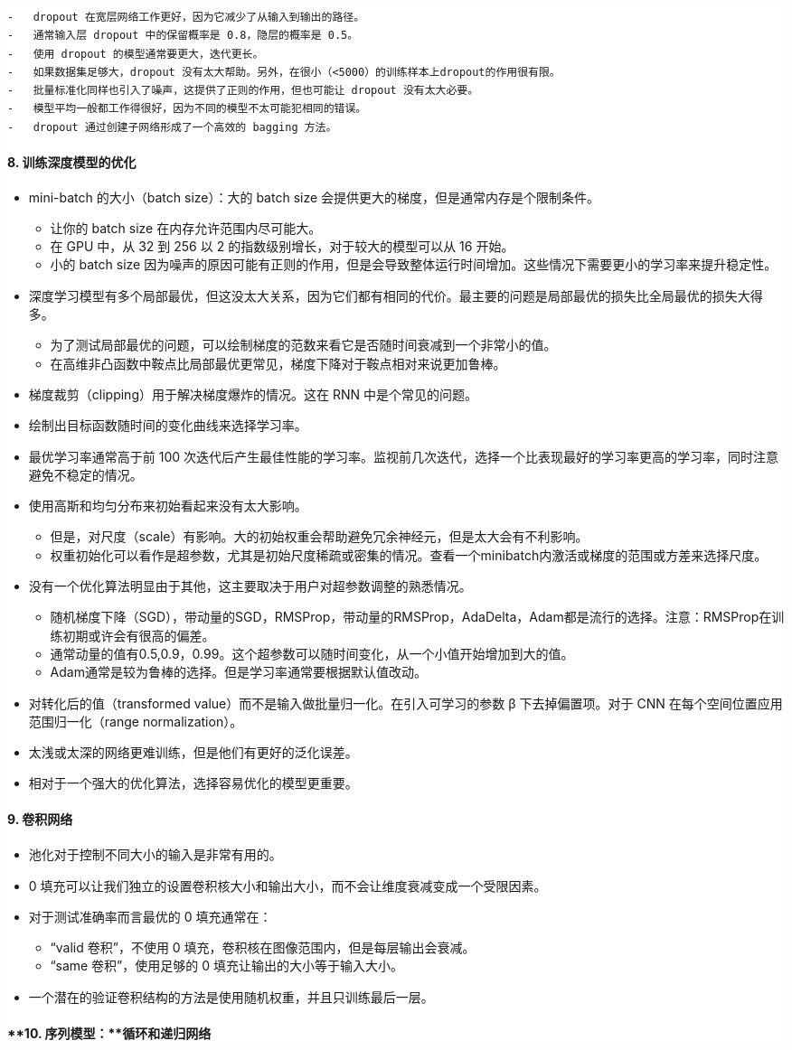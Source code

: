     -   dropout 在宽层网络工作更好，因为它减少了从输入到输出的路径。
    -   通常输入层 dropout 中的保留概率是 0.8，隐层的概率是 0.5。
    -   使用 dropout 的模型通常要更大，迭代更长。
    -   如果数据集足够大，dropout 没有太大帮助。另外，在很小（<5000）的训练样本上dropout的作用很有限。
    -   批量标准化同样也引入了噪声，这提供了正则的作用，但也可能让 dropout 没有太大必要。
    -   模型平均一般都工作得很好，因为不同的模型不太可能犯相同的错误。
    -   dropout 通过创建子网络形成了一个高效的 bagging 方法。

#### **8. 训练深度模型的优化**

-   mini-batch 的大小（batch size）：大的 batch size 会提供更大的梯度，但是通常内存是个限制条件。

    -   让你的 batch size 在内存允许范围内尽可能大。
    -   在 GPU 中，从 32 到 256 以 2 的指数级别增长，对于较大的模型可以从 16 开始。
    -   小的 batch size 因为噪声的原因可能有正则的作用，但是会导致整体运行时间增加。这些情况下需要更小的学习率来提升稳定性。

-   深度学习模型有多个局部最优，但这没太大关系，因为它们都有相同的代价。最主要的问题是局部最优的损失比全局最优的损失大得多。

    -   为了测试局部最优的问题，可以绘制梯度的范数来看它是否随时间衰减到一个非常小的值。
    -   在高维非凸函数中鞍点比局部最优更常见，梯度下降对于鞍点相对来说更加鲁棒。

-   梯度裁剪（clipping）用于解决梯度爆炸的情况。这在 RNN 中是个常见的问题。

-   绘制出目标函数随时间的变化曲线来选择学习率。

-   最优学习率通常高于前 100 次迭代后产生最佳性能的学习率。监视前几次迭代，选择一个比表现最好的学习率更高的学习率，同时注意避免不稳定的情况。

-   使用高斯和均匀分布来初始看起来没有太大影响。

    -   但是，对尺度（scale）有影响。大的初始权重会帮助避免冗余神经元，但是太大会有不利影响。
    -   权重初始化可以看作是超参数，尤其是初始尺度稀疏或密集的情况。查看一个minibatch内激活或梯度的范围或方差来选择尺度。

-   没有一个优化算法明显由于其他，这主要取决于用户对超参数调整的熟悉情况。

    -   随机梯度下降（SGD），带动量的SGD，RMSProp，带动量的RMSProp，AdaDelta，Adam都是流行的选择。注意：RMSProp在训练初期或许会有很高的偏差。
    -   通常动量的值有0.5,0.9，0.99。这个超参数可以随时间变化，从一个小值开始增加到大的值。
    -   Adam通常是较为鲁棒的选择。但是学习率通常要根据默认值改动。

-   对转化后的值（transformed value）而不是输入做批量归一化。在引入可学习的参数 β 下去掉偏置项。对于 CNN 在每个空间位置应用范围归一化（range normalization）。

-   太浅或太深的网络更难训练，但是他们有更好的泛化误差。

-   相对于一个强大的优化算法，选择容易优化的模型更重要。

#### **9. 卷积网络**

-   池化对于控制不同大小的输入是非常有用的。

-   0 填充可以让我们独立的设置卷积核大小和输出大小，而不会让维度衰减变成一个受限因素。

-   对于测试准确率而言最优的 0 填充通常在：

    -   “valid 卷积”，不使用 0 填充，卷积核在图像范围内，但是每层输出会衰减。
    -   “same 卷积”，使用足够的 0 填充让输出的大小等于输入大小。

-   一个潜在的验证卷积结构的方法是使用随机权重，并且只训练最后一层。

#### **10. 序列模型：****循环和递归网络**
